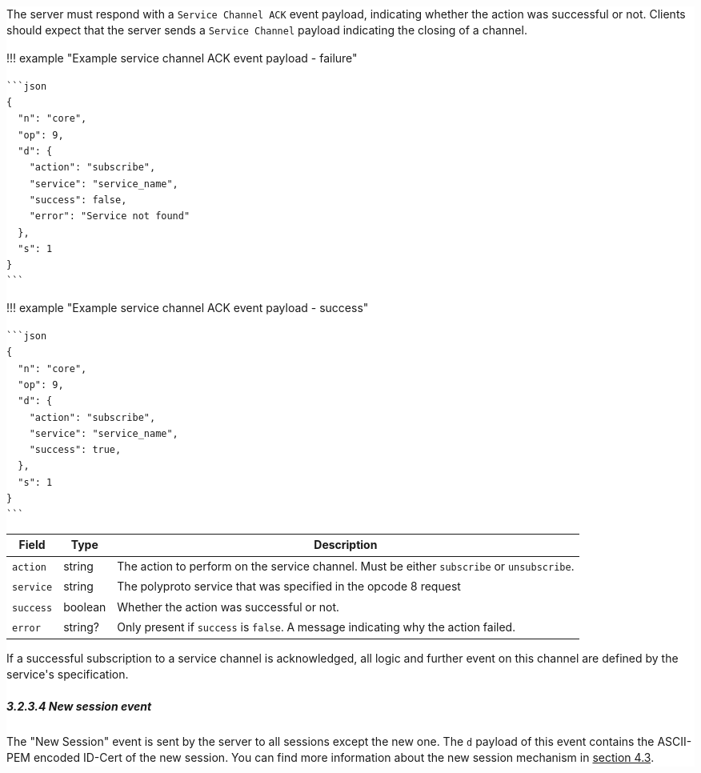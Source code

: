 The server must respond with a `Service Channel ACK` event payload, indicating whether the action
was successful or not. Clients should expect that the server sends a `Service Channel` payload indicating
the closing of a channel.

!!! example "Example service channel ACK event payload - failure"

    ```json
    {
      "n": "core",
      "op": 9,
      "d": {
        "action": "subscribe",
        "service": "service_name",
        "success": false,
        "error": "Service not found"
      },
      "s": 1
    }
    ```

!!! example "Example service channel ACK event payload - success"

    ```json
    {
      "n": "core",
      "op": 9,
      "d": {
        "action": "subscribe",
        "service": "service_name",
        "success": true,
      },
      "s": 1
    }
    ```

| Field     | Type    | Description                                                                                |
| --------- | ------- | ------------------------------------------------------------------------------------------ |
| `action`  | string  | The action to perform on the service channel. Must be either `subscribe` or `unsubscribe`. |
| `service` | string  | The polyproto service that was specified in the opcode 8 request                           |
| `success` | boolean | Whether the action was successful or not.                                                  |
| `error`   | string? | Only present if `success` is `false`. A message indicating why the action failed.          |

If a successful subscription to a service channel is acknowledged, all logic and further event on
this channel are defined by the service's specification.

##### 3.2.3.4 New session event

The "New Session" event is sent by the server to all sessions except the new one. The `d` payload
of this event contains the ASCII-PEM encoded ID-Cert of the new session. You can find more information
about the new session mechanism in [section 4.3](#43-protection-against-misuse-by-malicious-home-servers).
